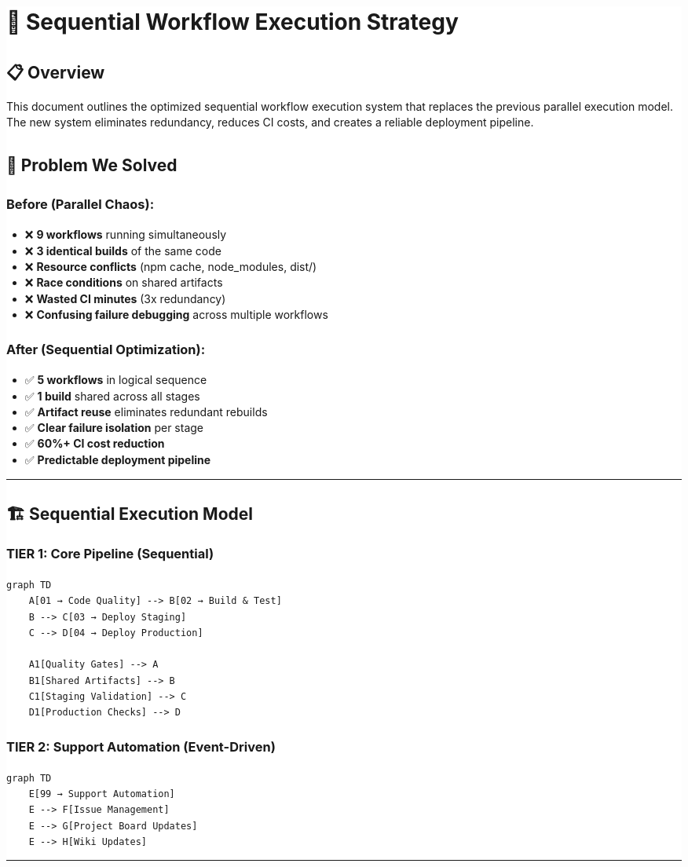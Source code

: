 # 🎯 Sequential Workflow Execution Strategy

## 📋 Overview

This document outlines the optimized sequential workflow execution system that replaces the previous parallel execution model. The new system eliminates redundancy, reduces CI costs, and creates a reliable deployment pipeline.

## 🚨 Problem We Solved

### **Before (Parallel Chaos):**
- ❌ **9 workflows** running simultaneously 
- ❌ **3 identical builds** of the same code
- ❌ **Resource conflicts** (npm cache, node_modules, dist/)
- ❌ **Race conditions** on shared artifacts
- ❌ **Wasted CI minutes** (3x redundancy)
- ❌ **Confusing failure debugging** across multiple workflows

### **After (Sequential Optimization):**
- ✅ **5 workflows** in logical sequence
- ✅ **1 build** shared across all stages
- ✅ **Artifact reuse** eliminates redundant rebuilds
- ✅ **Clear failure isolation** per stage
- ✅ **60%+ CI cost reduction**
- ✅ **Predictable deployment pipeline**

---

## 🏗️ Sequential Execution Model

### **TIER 1: Core Pipeline (Sequential)**
```mermaid
graph TD
    A[01 → Code Quality] --> B[02 → Build & Test]
    B --> C[03 → Deploy Staging] 
    C --> D[04 → Deploy Production]
    
    A1[Quality Gates] --> A
    B1[Shared Artifacts] --> B
    C1[Staging Validation] --> C
    D1[Production Checks] --> D
```

### **TIER 2: Support Automation (Event-Driven)**
```mermaid
graph TD
    E[99 → Support Automation]
    E --> F[Issue Management]
    E --> G[Project Board Updates]
    E --> H[Wiki Updates]
```

---